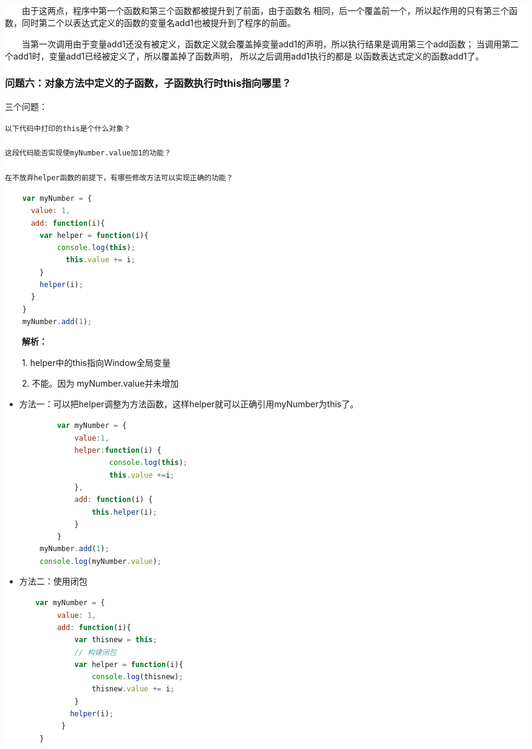 &emsp;&emsp;由于这两点，程序中第一个函数和第三个函数都被提升到了前面，由于函数名
相同，后一个覆盖前一个，所以起作用的只有第三个函数，同时第二个以表达式定义的函数的变量名add1也被提升到了程序的前面。 

&emsp;&emsp;当第一次调用由于变量add1还没有被定义，函数定义就会覆盖掉变量add1的声明，所以执行结果是调用第三个add函数；  当调用第二个add1时，变量add1已经被定义了，所以覆盖掉了函数声明， 所以之后调用add1执行的都是 以函数表达式定义的函数add1了。

### 问题六：对象方法中定义的子函数，子函数执行时this指向哪里？

三个问题：

    以下代码中打印的this是个什么对象？

    这段代码能否实现使myNumber.value加1的功能？

    在不放弃helper函数的前提下，有哪些修改方法可以实现正确的功能？

```JavaScript
    var myNumber = {
      value: 1,
      add: function(i){
        var helper = function(i){
            console.log(this);
              this.value += i;
        }
        helper(i);
      }
    }
    myNumber.add(1);
```
&emsp;&emsp;**解析：**

&emsp;&emsp;1. helper中的this指向Window全局变量

&emsp;&emsp;2. 不能。因为 myNumber.value并未增加

- 方法一：可以把helper调整为方法函数，这样helper就可以正确引用myNumber为this了。
```JavaScript
            var myNumber = {
                value:1,
                helper:function(i) {
                        console.log(this);
                        this.value +=i;
                },
                add: function(i) {
                    this.helper(i);
                }            
            }
        myNumber.add(1);
        console.log(myNumber.value);
```


-  方法二：使用闭包
```JavaScript
       var myNumber = {
            value: 1,
            add: function(i){
                var thisnew = this;
                // 构建闭包
                var helper = function(i){
                    console.log(thisnew);
                    thisnew.value += i;
                }
               helper(i);
             }
        }
```
